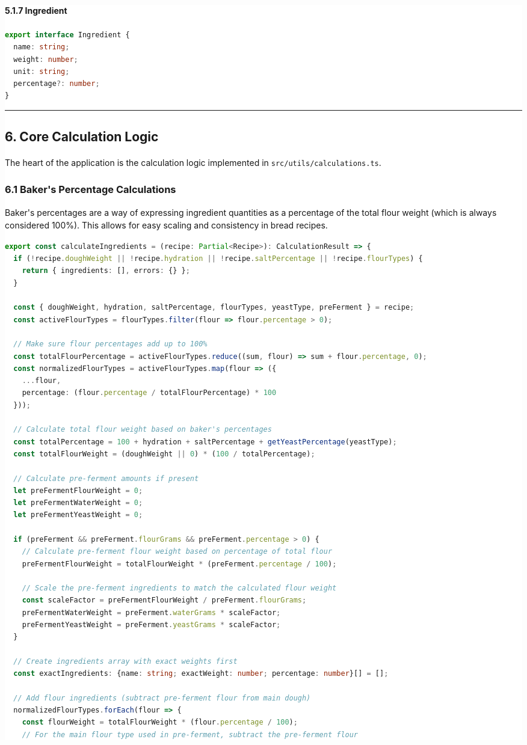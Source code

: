#### 5.1.7 Ingredient

```typescript
export interface Ingredient {
  name: string;
  weight: number;
  unit: string;
  percentage?: number;
}
```

---

## 6. Core Calculation Logic

The heart of the application is the calculation logic implemented in `src/utils/calculations.ts`.

### 6.1 Baker's Percentage Calculations

Baker's percentages are a way of expressing ingredient quantities as a percentage of the total flour weight (which is always considered 100%). This allows for easy scaling and consistency in bread recipes.

```typescript
export const calculateIngredients = (recipe: Partial<Recipe>): CalculationResult => {
  if (!recipe.doughWeight || !recipe.hydration || !recipe.saltPercentage || !recipe.flourTypes) {
    return { ingredients: [], errors: {} };
  }
  
  const { doughWeight, hydration, saltPercentage, flourTypes, yeastType, preFerment } = recipe;
  const activeFlourTypes = flourTypes.filter(flour => flour.percentage > 0);
  
  // Make sure flour percentages add up to 100%
  const totalFlourPercentage = activeFlourTypes.reduce((sum, flour) => sum + flour.percentage, 0);
  const normalizedFlourTypes = activeFlourTypes.map(flour => ({
    ...flour,
    percentage: (flour.percentage / totalFlourPercentage) * 100
  }));
  
  // Calculate total flour weight based on baker's percentages
  const totalPercentage = 100 + hydration + saltPercentage + getYeastPercentage(yeastType);
  const totalFlourWeight = (doughWeight || 0) * (100 / totalPercentage);
  
  // Calculate pre-ferment amounts if present
  let preFermentFlourWeight = 0;
  let preFermentWaterWeight = 0;
  let preFermentYeastWeight = 0;
  
  if (preFerment && preFerment.flourGrams && preFerment.percentage > 0) {
    // Calculate pre-ferment flour weight based on percentage of total flour
    preFermentFlourWeight = totalFlourWeight * (preFerment.percentage / 100);
    
    // Scale the pre-ferment ingredients to match the calculated flour weight
    const scaleFactor = preFermentFlourWeight / preFerment.flourGrams;
    preFermentWaterWeight = preFerment.waterGrams * scaleFactor;
    preFermentYeastWeight = preFerment.yeastGrams * scaleFactor;
  }
  
  // Create ingredients array with exact weights first
  const exactIngredients: {name: string; exactWeight: number; percentage: number}[] = [];
  
  // Add flour ingredients (subtract pre-ferment flour from main dough)
  normalizedFlourTypes.forEach(flour => {
    const flourWeight = totalFlourWeight * (flour.percentage / 100);
    // For the main flour type used in pre-ferment, subtract the pre-ferment flour
```